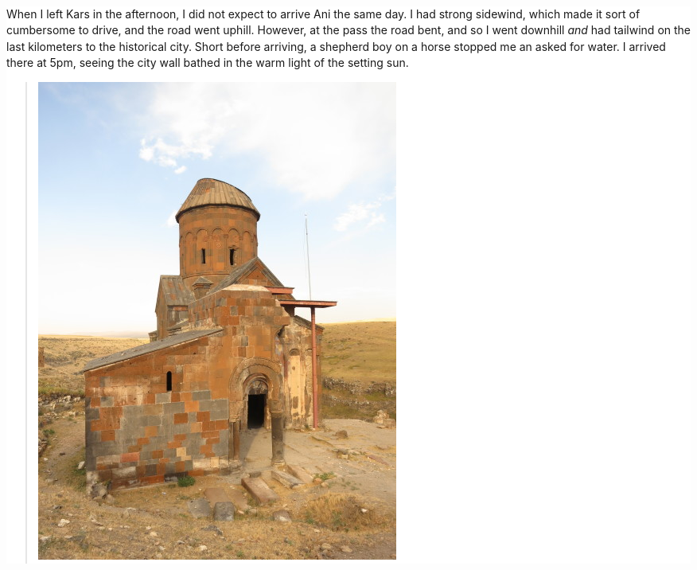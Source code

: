 When I left Kars in the afternoon, I did not expect to arrive Ani the same day. I had strong sidewind, which made it sort of cumbersome to drive, and the road went uphill. However, at the pass the road bent, and so I went downhill *and* had tailwind on the last kilometers to the historical city. Short before arriving, a shepherd boy on a horse stopped me an asked for water. I arrived there at 5pm, seeing the city wall bathed in the warm light of the setting sun.

> ![St. Gregor's church](/images/IMG_3999.JPG)
